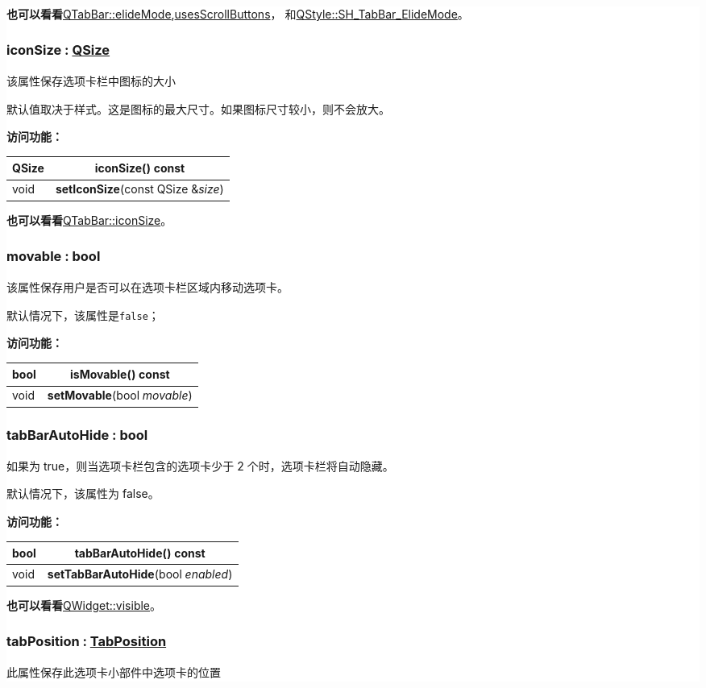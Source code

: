 **也可以看看**[QTabBar::elideMode](https://doc-qt-io.translate.goog/qt-6/qtabbar.html?_x_tr_sl=auto&_x_tr_tl=zh-CN&_x_tr_hl=zh-CN&_x_tr_pto=wapp#elideMode-prop),[usesScrollButtons](https://doc-qt-io.translate.goog/qt-6/qtabwidget.html?_x_tr_sl=auto&_x_tr_tl=zh-CN&_x_tr_hl=zh-CN&_x_tr_pto=wapp#usesScrollButtons-prop)， 和[QStyle::SH_TabBar_ElideMode](https://doc-qt-io.translate.goog/qt-6/qstyle.html?_x_tr_sl=auto&_x_tr_tl=zh-CN&_x_tr_hl=zh-CN&_x_tr_pto=wapp#StyleHint-enum)。

### iconSize : [QSize](https://doc-qt-io.translate.goog/qt-6/qsize.html?_x_tr_sl=auto&_x_tr_tl=zh-CN&_x_tr_hl=zh-CN&_x_tr_pto=wapp)

该属性保存选项卡栏中图标的大小

默认值取决于样式。这是图标的最大尺寸。如果图标尺寸较小，则不会放大。

**访问功能：**

| QSize | **iconSize**() const                 |
| ----- | ------------------------------------ |
| void  | **setIconSize**(const QSize &*size*) |

**也可以看看**[QTabBar::iconSize](https://doc-qt-io.translate.goog/qt-6/qtabbar.html?_x_tr_sl=auto&_x_tr_tl=zh-CN&_x_tr_hl=zh-CN&_x_tr_pto=wapp#iconSize-prop)。

### movable : bool

该属性保存用户是否可以在选项卡栏区域内移动选项卡。

默认情况下，该属性是`false`；

**访问功能：**

| bool | **isMovable**() const          |
| ---- | ------------------------------ |
| void | **setMovable**(bool *movable*) |

### tabBarAutoHide : bool

如果为 true，则当选项卡栏包含的选项卡少于 2 个时，选项卡栏将自动隐藏。

默认情况下，该属性为 false。

**访问功能：**

| bool | **tabBarAutoHide**() const            |
| ---- | ------------------------------------- |
| void | **setTabBarAutoHide**(bool *enabled*) |

**也可以看看**[QWidget::visible](https://doc-qt-io.translate.goog/qt-6/qwidget.html?_x_tr_sl=auto&_x_tr_tl=zh-CN&_x_tr_hl=zh-CN&_x_tr_pto=wapp#visible-prop)。

### tabPosition : [TabPosition](https://doc-qt-io.translate.goog/qt-6/qtabwidget.html?_x_tr_sl=auto&_x_tr_tl=zh-CN&_x_tr_hl=zh-CN&_x_tr_pto=wapp#TabPosition-enum)

此属性保存此选项卡小部件中选项卡的位置
